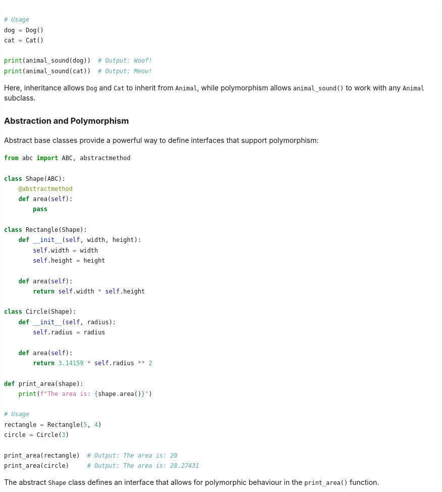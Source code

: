 ```python

# Usage
dog = Dog()
cat = Cat()

print(animal_sound(dog))  # Output: Woof!
print(animal_sound(cat))  # Output: Meow!
```

Here, inheritance allows `Dog` and `Cat` to inherit from `Animal`, while polymorphism allows `animal_sound()` to work with any `Animal` subclass.

### Abstraction and Polymorphism

Abstract base classes provide a powerful way to define interfaces that support polymorphism:

```python
from abc import ABC, abstractmethod

class Shape(ABC):
    @abstractmethod
    def area(self):
        pass

class Rectangle(Shape):
    def __init__(self, width, height):
        self.width = width
        self.height = height

    def area(self):
        return self.width * self.height

class Circle(Shape):
    def __init__(self, radius):
        self.radius = radius

    def area(self):
        return 3.14159 * self.radius ** 2

def print_area(shape):
    print(f"The area is: {shape.area()}")

# Usage
rectangle = Rectangle(5, 4)
circle = Circle(3)

print_area(rectangle)  # Output: The area is: 20
print_area(circle)     # Output: The area is: 28.27431
```

The abstract `Shape` class defines an interface that allows for polymorphic behaviour in the `print_area()` function.
